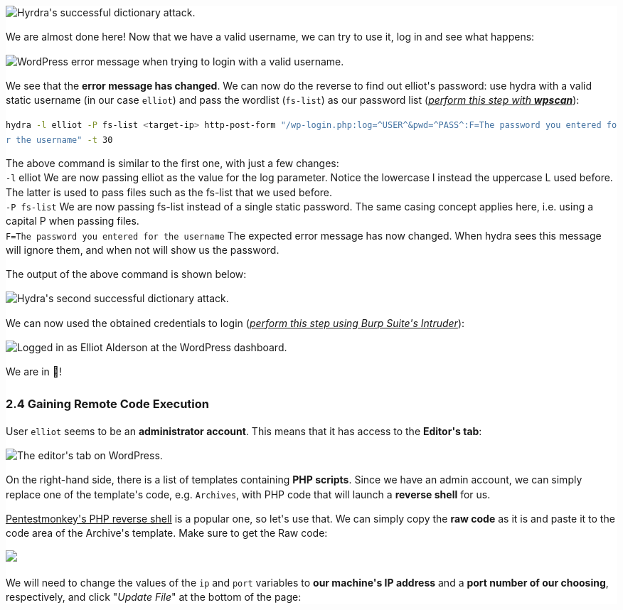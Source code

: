 ![Hyrdra's successful dictionary attack.](hydra_usernames.png)

We are almost done here! Now that we have a valid username, we can try to use it, log in and see what happens:

![WordPress error message when trying to login with a valid username.](wp-login-error2.jpg)

We see that the **error message has changed**. We can now do the reverse to find out elliot's password: use hydra with a valid static username (in our case `elliot`) and pass the wordlist (`fs-list`) as our password list (_[perform this step with **wpscan**](https://cspanias.github.io/posts/Mr-Robot-Write-Up-(2023)/#dictionary-attack-alternative-1)_):
```bash
hydra -l elliot -P fs-list <target-ip> http-post-form "/wp-login.php:log=^USER^&pwd=^PASS^:F=The password you entered for the username" -t 30
```
The above command is similar to the first one, with just a few changes:  
`-l` elliot We are now passing elliot as the value for the log parameter. Notice the lowercase l instead the uppercase L used before. The latter is used to pass files such as the fs-list that we used before.  
`-P fs-list` We are now passing fs-list instead of a single static password. The same casing concept applies here, i.e. using a capital P when passing files.  
`F=The password you entered for the username` The expected error message has now changed. When hydra sees this message will ignore them, and when not will show us the password.  

The output of the above command is shown below:

![Hydra's second successful dictionary attack.](hydra_pass_hidden.jpg)

We can now used the obtained credentials to login (_[perform this step using Burp Suite's Intruder](https://cspanias.github.io/posts/Mr-Robot-Write-Up-(2023)/#dictionary-attack-alternative-2)_):

![Logged in as Elliot Alderson at the WordPress dashboard.](wp-dashboard.png)

We are in 🎉!

### 2.4 Gaining Remote Code Execution

User `elliot` seems to be an **administrator account**. This means that it has access to the **Editor's tab**:

![The editor's tab on WordPress.](wp_editor.png)

On the right-hand side, there is a list of templates containing **PHP scripts**. Since we have an admin account, we can simply replace one of the template's code, e.g. `Archives`, with PHP code that will launch a **reverse shell** for us.

[Pentestmonkey's PHP reverse shell](https://raw.githubusercontent.com/pentestmonkey/php-reverse-shell/master/php-reverse-shell.php) is a popular one, so let's use that. We can simply copy the **raw code** as it is and paste it to the code area of the Archive's template. Make sure to get the Raw code:

![](raw_github.png)

We will need to change the values of the `ip` and `port` variables to **our machine's IP address** and a **port number of our choosing**, respectively, and click "_Update File_" at the bottom of the page:
